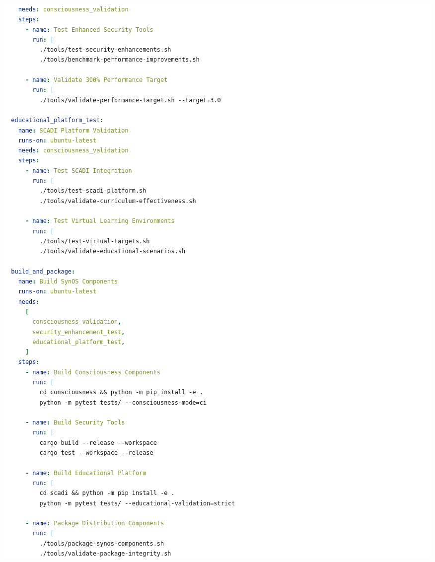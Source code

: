 ```yaml
    needs: consciousness_validation
    steps:
      - name: Test Enhanced Security Tools
        run: |
          ./tools/test-security-enhancements.sh
          ./tools/benchmark-performance-improvements.sh

      - name: Validate 300% Performance Target
        run: |
          ./tools/validate-performance-target.sh --target=3.0

  educational_platform_test:
    name: SCADI Platform Validation
    runs-on: ubuntu-latest
    needs: consciousness_validation
    steps:
      - name: Test SCADI Integration
        run: |
          ./tools/test-scadi-platform.sh
          ./tools/validate-curriculum-effectiveness.sh

      - name: Test Virtual Learning Environments
        run: |
          ./tools/test-virtual-targets.sh
          ./tools/validate-educational-scenarios.sh

  build_and_package:
    name: Build SynOS Components
    runs-on: ubuntu-latest
    needs:
      [
        consciousness_validation,
        security_enhancement_test,
        educational_platform_test,
      ]
    steps:
      - name: Build Consciousness Components
        run: |
          cd consciousness && python -m pip install -e .
          python -m pytest tests/ --consciousness-mode=ci

      - name: Build Security Tools
        run: |
          cargo build --release --workspace
          cargo test --workspace --release

      - name: Build Educational Platform
        run: |
          cd scadi && python -m pip install -e .
          python -m pytest tests/ --educational-validation=strict

      - name: Package Distribution Components
        run: |
          ./tools/package-synos-components.sh
          ./tools/validate-package-integrity.sh
```
